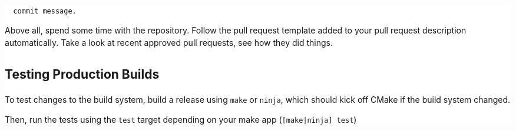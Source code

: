       commit message.

Above all, spend some time with the repository. Follow the pull request template added to
your pull request description automatically. Take a look at recent approved pull requests,
see how they did things.

## Testing Production Builds

To test changes to the build system, build a release using `make` or `ninja`,
 which should kick off CMake if the build system changed.

Then, run the tests using the `test` target depending on your make app (`[make|ninja] test`)



